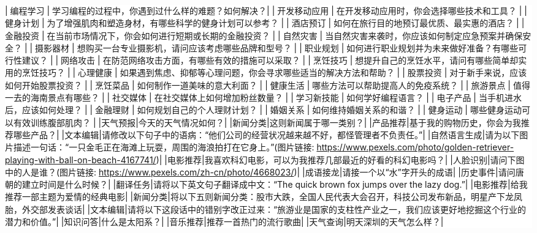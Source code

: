| 编程学习 | 学习编程的过程中，你遇到过什么样的难题？如何解决？|
| 开发移动应用 | 在开发移动应用时，你会选择哪些技术和工具？ |
| 健身计划 | 为了增强肌肉和塑造身材，有哪些科学的健身计划可以参考？ |
| 酒店预订 | 如何在旅行目的地预订最优质、最实惠的酒店？ |
| 金融投资 | 在当前市场情况下，你会如何进行短期或长期的金融投资？ |
| 自然灾害 | 当自然灾害来袭时，你应该如何制定应急预案并确保安全？ |
| 摄影器材 | 想购买一台专业摄影机，请问应该考虑哪些品牌和型号？ |
| 职业规划 | 如何进行职业规划并为未来做好准备？有哪些可行性建议？ |
| 网络攻击 | 在防范网络攻击方面，有哪些有效的措施可以采取？ |
| 烹饪技巧 | 想提升自己的烹饪水平，请问有哪些简单却实用的烹饪技巧？ |
| 心理健康 | 如果遇到焦虑、抑郁等心理问题，你会寻求哪些适当的解决方法和帮助？ |
| 股票投资                           | 对于新手来说，应该如何开始股票投资？                                                               |
| 烹饪菜品                           | 如何制作一道美味的意大利面？                                                                       |
| 健康生活                           | 哪些方法可以帮助提高人的免疫系统？                                                                 |
| 旅游景点                           | 值得一去的海南景点有哪些？                                                                         |
| 社交媒体                           | 在社交媒体上如何增加粉丝数量？                                                                     |
| 学习新技能                         | 如何学好编程语言？                                                                                 |
| 电子产品                           | 当手机进水后，应该如何处理？                                                                       |
| 金融理财                           | 如何规划自己的个人理财计划？                                                                       |
| 婚姻关系                           | 如何维持婚姻关系的和谐？                                                                           |
| 健身运动                           | 哪些健身运动可以有效训练腹部肌肉？                                                                 |
|天气预报|今天的天气情况如何？|
|新闻分类|这则新闻属于哪一类别？|
|产品推荐|基于我的购物历史，你会为我推荐哪些产品？|
|文本编辑|请修改以下句子中的语病：“他们公司的经营状况越来越不好，都怪管理者不负责任。”|
|自然语言生成|请为以下图片描述一句话：“一只金毛正在海滩上玩耍，周围的海浪拍打在它身上。”(图片链接: https://www.pexels.com/photo/golden-retriever-playing-with-ball-on-beach-4167741/)|
|电影推荐|我喜欢科幻电影，可以为我推荐几部最近的好看的科幻电影吗？|
|人脸识别|请问下图中的人是谁？(图片链接: https://www.pexels.com/zh-cn/photo/4668023/)|
|成语接龙|请接一个以“水”字开头的成语|
|历史事件|请问唐朝的建立时间是什么时候？|
|翻译任务|请将以下英文句子翻译成中文：“The quick brown fox jumps over the lazy dog.”|
|电影推荐|给我推荐一部主题为爱情的经典电影|
|新闻分类|将以下五则新闻分类：股市大跌，全国人民代表大会召开，科技公司发布新品，明星产下龙凤胎，外交部发表谈话|
|文本编辑|请将以下这段话中的错别字改正过来：“旅游业是国家的支柱性产业之一，我们应该更好地挖掘这个行业的潜力和价值。”|
|知识问答|什么是太阳系？|
|音乐推荐|推荐一首热门的流行歌曲|
|天气查询|明天深圳的天气怎么样？|